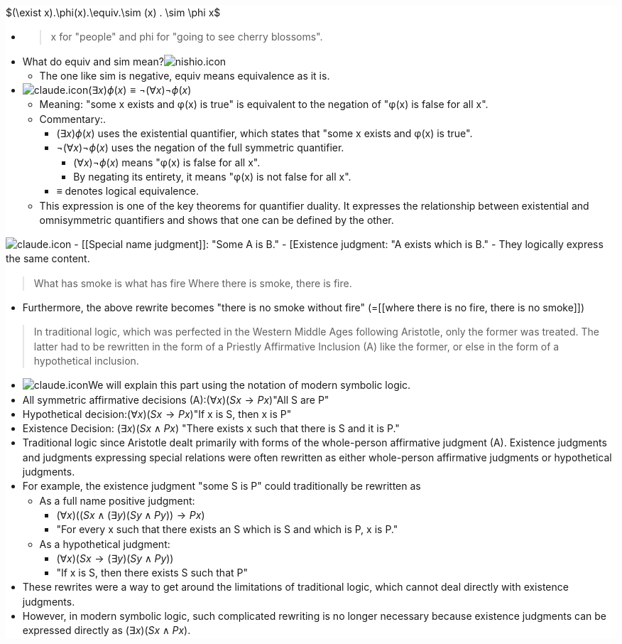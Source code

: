 $(\exist x).\phi(x).\equiv.\sim (x) . \sim \phi x$
- > x for "people" and phi for "going to see cherry blossoms".
- What do equiv and sim mean?<img src='https://scrapbox.io/api/pages/nishio-en/nishio/icon' alt='nishio.icon' height="19.5"/>
    - The one like sim is negative, equiv means equivalence as it is.
- <img src='https://scrapbox.io/api/pages/nishio-en/claude/icon' alt='claude.icon' height="19.5"/>$(\exists x)\phi(x) \equiv \neg(\forall x)\neg\phi(x)$
    - Meaning: "some x exists and φ(x) is true" is equivalent to the negation of "φ(x) is false for all x".
    - Commentary:.
        - $(\exists x)\phi(x)$ uses the existential quantifier, which states that "some x exists and φ(x) is true".
        - $\neg(\forall x)\neg\phi(x)$ uses the negation of the full symmetric quantifier.
            - $(\forall x)\neg\phi(x)$ means "φ(x) is false for all x".
            - By negating its entirety, it means "φ(x) is not false for all x".
        - $\equiv$ denotes logical equivalence.
    - This expression is one of the key theorems for quantifier duality. It expresses the relationship between existential and omnisymmetric quantifiers and shows that one can be defined by the other.

<img src='https://scrapbox.io/api/pages/nishio-en/claude/icon' alt='claude.icon' height="19.5"/>
- [[Special name judgment]]: "Some A is B."
- [Existence judgment: "A exists which is B."
- They logically express the same content.

> What has smoke is what has fire
> Where there is smoke, there is fire.
- Furthermore, the above rewrite becomes "there is no smoke without fire" (=[[where there is no fire, there is no smoke]])
> In traditional logic, which was perfected in the Western Middle Ages following Aristotle, only the former was treated. The latter had to be rewritten in the form of a Priestly Affirmative Inclusion (A) like the former, or else in the form of a hypothetical inclusion.
- <img src='https://scrapbox.io/api/pages/nishio-en/claude/icon' alt='claude.icon' height="19.5"/>We will explain this part using the notation of modern symbolic logic.
- All symmetric affirmative decisions (A):$(\forall x)(Sx \rightarrow Px)$"All S are P"
- Hypothetical decision:$(\forall x)(Sx \rightarrow Px)$"If x is S, then x is P"
- Existence Decision: $(\exists x)(Sx \wedge Px)$ "There exists x such that there is S and it is P."
- Traditional logic since Aristotle dealt primarily with forms of the whole-person affirmative judgment (A). Existence judgments and judgments expressing special relations were often rewritten as either whole-person affirmative judgments or hypothetical judgments.
- For example, the existence judgment "some S is P" could traditionally be rewritten as
    - As a full name positive judgment:
        - $(\forall x)((Sx \wedge (\exists y)(Sy \wedge Py)) \rightarrow Px)$
        - "For every x such that there exists an S which is S and which is P, x is P."
    - As a hypothetical judgment:
        - $(\forall x)(Sx \rightarrow (\exists y)(Sy \wedge Py))$
        - "If x is S, then there exists S such that P"
- These rewrites were a way to get around the limitations of traditional logic, which cannot deal directly with existence judgments.
- However, in modern symbolic logic, such complicated rewriting is no longer necessary because existence judgments can be expressed directly as $(\exists x)(Sx \wedge Px)$.

